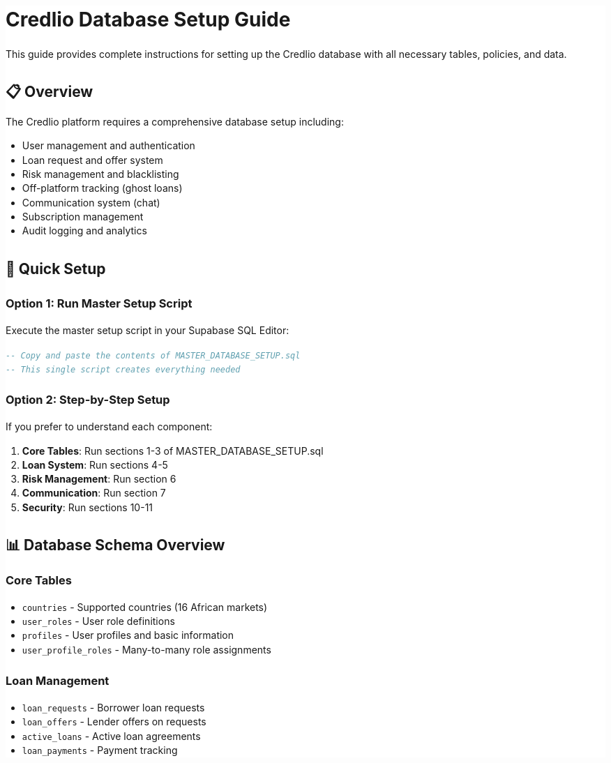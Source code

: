 # Credlio Database Setup Guide

This guide provides complete instructions for setting up the Credlio database with all necessary tables, policies, and data.

## 📋 Overview

The Credlio platform requires a comprehensive database setup including:
- User management and authentication
- Loan request and offer system
- Risk management and blacklisting
- Off-platform tracking (ghost loans)
- Communication system (chat)
- Subscription management
- Audit logging and analytics

## 🚀 Quick Setup

### Option 1: Run Master Setup Script

Execute the master setup script in your Supabase SQL Editor:

```sql
-- Copy and paste the contents of MASTER_DATABASE_SETUP.sql
-- This single script creates everything needed
```

### Option 2: Step-by-Step Setup

If you prefer to understand each component:

1. **Core Tables**: Run sections 1-3 of MASTER_DATABASE_SETUP.sql
2. **Loan System**: Run sections 4-5
3. **Risk Management**: Run section 6
4. **Communication**: Run section 7
5. **Security**: Run sections 10-11

## 📊 Database Schema Overview

### Core Tables
- `countries` - Supported countries (16 African markets)
- `user_roles` - User role definitions
- `profiles` - User profiles and basic information
- `user_profile_roles` - Many-to-many role assignments

### Loan Management
- `loan_requests` - Borrower loan requests
- `loan_offers` - Lender offers on requests
- `active_loans` - Active loan agreements
- `loan_payments` - Payment tracking
